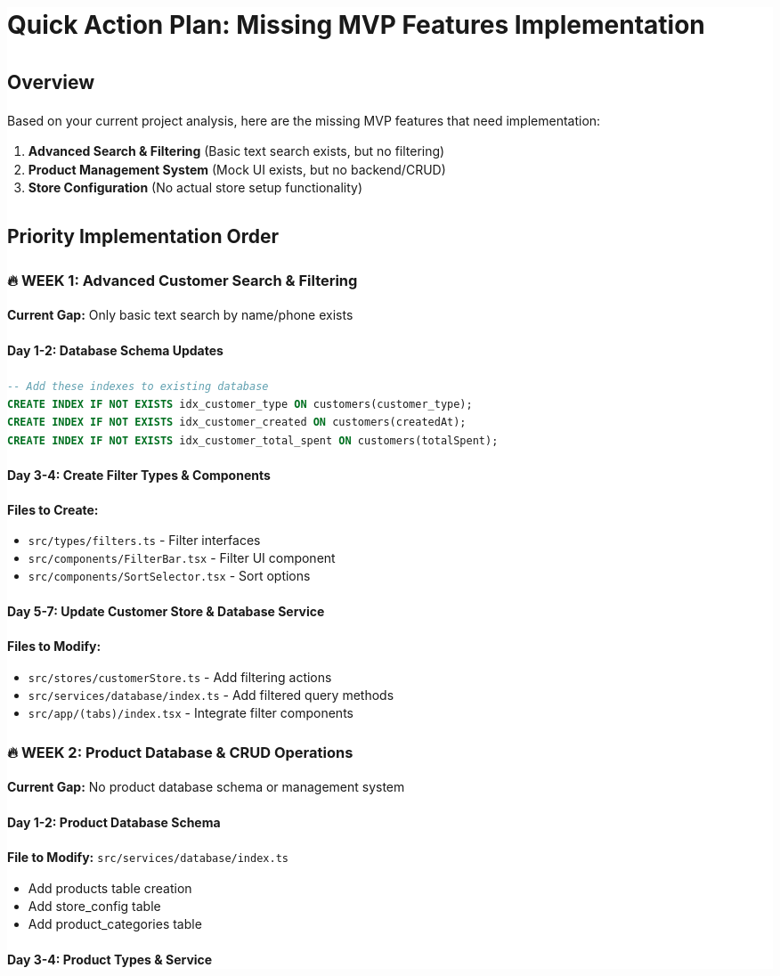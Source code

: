 # Quick Action Plan: Missing MVP Features Implementation

## Overview

Based on your current project analysis, here are the missing MVP features that need implementation:

1. **Advanced Search & Filtering** (Basic text search exists, but no filtering)
2. **Product Management System** (Mock UI exists, but no backend/CRUD)
3. **Store Configuration** (No actual store setup functionality)

## Priority Implementation Order

### 🔥 WEEK 1: Advanced Customer Search & Filtering

**Current Gap:** Only basic text search by name/phone exists

#### Day 1-2: Database Schema Updates

```sql
-- Add these indexes to existing database
CREATE INDEX IF NOT EXISTS idx_customer_type ON customers(customer_type);
CREATE INDEX IF NOT EXISTS idx_customer_created ON customers(createdAt);
CREATE INDEX IF NOT EXISTS idx_customer_total_spent ON customers(totalSpent);
```

#### Day 3-4: Create Filter Types & Components

**Files to Create:**

- `src/types/filters.ts` - Filter interfaces
- `src/components/FilterBar.tsx` - Filter UI component
- `src/components/SortSelector.tsx` - Sort options

#### Day 5-7: Update Customer Store & Database Service

**Files to Modify:**

- `src/stores/customerStore.ts` - Add filtering actions
- `src/services/database/index.ts` - Add filtered query methods
- `src/app/(tabs)/index.tsx` - Integrate filter components

### 🔥 WEEK 2: Product Database & CRUD Operations

**Current Gap:** No product database schema or management system

#### Day 1-2: Product Database Schema

**File to Modify:** `src/services/database/index.ts`

- Add products table creation
- Add store_config table
- Add product_categories table

#### Day 3-4: Product Types & Service
